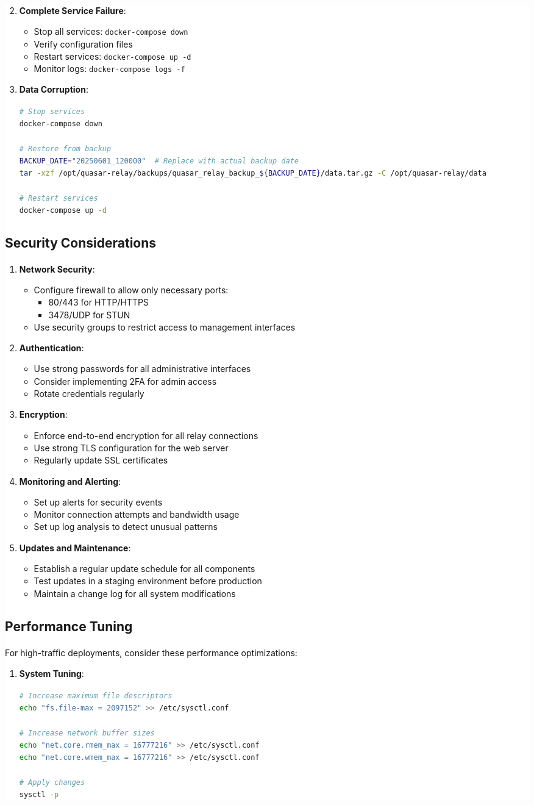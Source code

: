 2. **Complete Service Failure**:
   - Stop all services: `docker-compose down`
   - Verify configuration files
   - Restart services: `docker-compose up -d`
   - Monitor logs: `docker-compose logs -f`

3. **Data Corruption**:
   ```bash
   # Stop services
   docker-compose down
   
   # Restore from backup
   BACKUP_DATE="20250601_120000"  # Replace with actual backup date
   tar -xzf /opt/quasar-relay/backups/quasar_relay_backup_${BACKUP_DATE}/data.tar.gz -C /opt/quasar-relay/data
   
   # Restart services
   docker-compose up -d
   ```

## Security Considerations

1. **Network Security**:
   - Configure firewall to allow only necessary ports:
     - 80/443 for HTTP/HTTPS
     - 3478/UDP for STUN
   - Use security groups to restrict access to management interfaces

2. **Authentication**:
   - Use strong passwords for all administrative interfaces
   - Consider implementing 2FA for admin access
   - Rotate credentials regularly

3. **Encryption**:
   - Enforce end-to-end encryption for all relay connections
   - Use strong TLS configuration for the web server
   - Regularly update SSL certificates

4. **Monitoring and Alerting**:
   - Set up alerts for security events
   - Monitor connection attempts and bandwidth usage
   - Set up log analysis to detect unusual patterns

5. **Updates and Maintenance**:
   - Establish a regular update schedule for all components
   - Test updates in a staging environment before production
   - Maintain a change log for all system modifications

## Performance Tuning

For high-traffic deployments, consider these performance optimizations:

1. **System Tuning**:
   ```bash
   # Increase maximum file descriptors
   echo "fs.file-max = 2097152" >> /etc/sysctl.conf
   
   # Increase network buffer sizes
   echo "net.core.rmem_max = 16777216" >> /etc/sysctl.conf
   echo "net.core.wmem_max = 16777216" >> /etc/sysctl.conf
   
   # Apply changes
   sysctl -p
   ```
